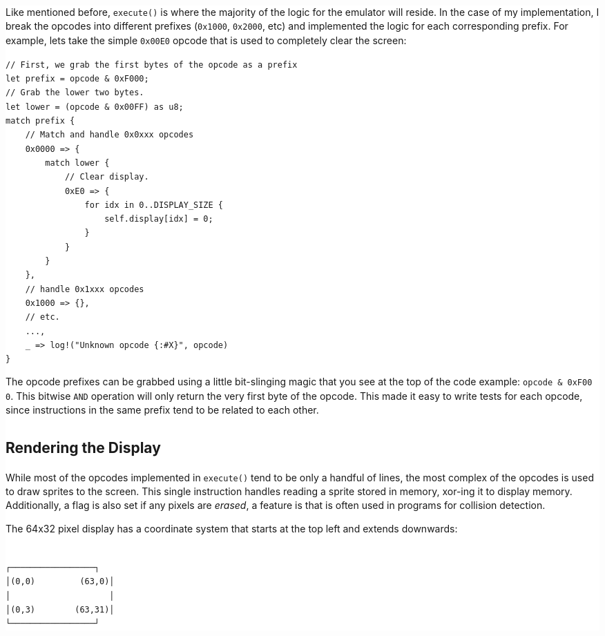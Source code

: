 Like mentioned before, `execute()` is where the majority of the logic for
the emulator will reside. In the case of my implementation, I break the
opcodes into different prefixes (`0x1000`, `0x2000`, etc) and implemented the
logic for each corresponding prefix. For example, lets take the simple `0x00E0`
opcode that is used to completely clear the screen:

``` rust,linenos
// First, we grab the first bytes of the opcode as a prefix
let prefix = opcode & 0xF000;
// Grab the lower two bytes.
let lower = (opcode & 0x00FF) as u8;
match prefix {
    // Match and handle 0x0xxx opcodes
    0x0000 => {
        match lower {
            // Clear display.
            0xE0 => {
                for idx in 0..DISPLAY_SIZE {
                    self.display[idx] = 0;
                }
            }
        }
    },
    // handle 0x1xxx opcodes
    0x1000 => {},
    // etc.
    ...,
    _ => log!("Unknown opcode {:#X}", opcode)
}
```

The opcode prefixes can be grabbed using a little bit-slinging magic that
you see at the top of the code example: `opcode & 0xF000`. This bitwise `AND`
operation will only return the very first byte of the opcode. This made it
easy to write tests for each opcode, since instructions in the same prefix
tend to be related to each other.


## Rendering the Display

While most of the opcodes implemented in `execute()` tend to be only a
handful of lines, the most complex of the opcodes is used to draw sprites
to the screen. This single instruction handles reading a sprite stored in
memory, xor-ing it to display memory. Additionally, a flag is also set if
any pixels are _erased_, a feature is that is often used in programs for
collision detection.

The 64x32 pixel display has a coordinate system that starts at the top left
and extends downwards:

```

┌─────────────────┐
│(0,0)         (63,0)│
│                    │
│(0,3)        (63,31)│
└─────────────────┘

```


[rust-lang]: https://doc.rust-lang.org/book/second-edition
[rust-wasm]: https://rustwasm.github.io/book/game-of-life/introduction.html
[wasm]: https://developer.mozilla.org/en-US/docs/WebAssembly
[chip8]: https://en.wikipedia.org/wiki/CHIP-8
[emudev]: https://www.reddit.com/r/EmuDev/
[cowgod]: http://devernay.free.fr/hacks/chip8/C8TECH10.HTM
[howto]: http://www.multigesture.net/articles/how-to-write-an-emulator-chip-8-interpreter/
[typescript-lang]: https://typescriptlang.org
[msb]: https://en.wikipedia.org/wiki/Bit_numbering#Most_significant_byte
[rust-emu]: https://github.com/a5huynh/rusty-emulator